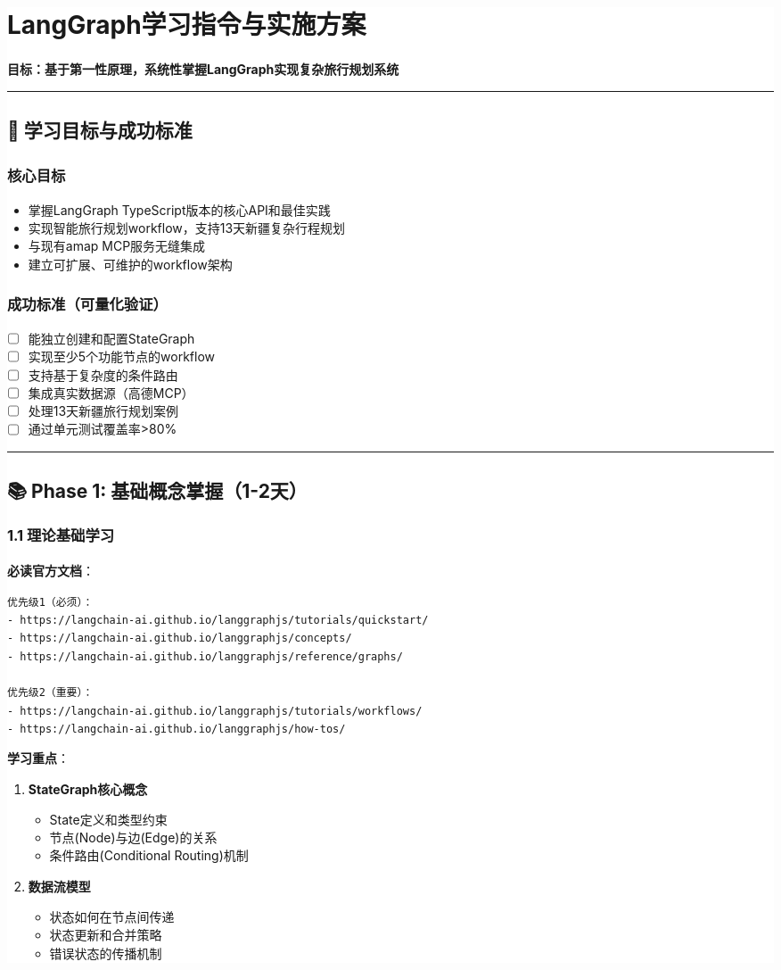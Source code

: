 # LangGraph学习指令与实施方案

**目标：基于第一性原理，系统性掌握LangGraph实现复杂旅行规划系统**

---

## 🎯 学习目标与成功标准

### 核心目标
- 掌握LangGraph TypeScript版本的核心API和最佳实践
- 实现智能旅行规划workflow，支持13天新疆复杂行程规划
- 与现有amap MCP服务无缝集成
- 建立可扩展、可维护的workflow架构

### 成功标准（可量化验证）
- [ ] 能独立创建和配置StateGraph
- [ ] 实现至少5个功能节点的workflow
- [ ] 支持基于复杂度的条件路由
- [ ] 集成真实数据源（高德MCP）
- [ ] 处理13天新疆旅行规划案例
- [ ] 通过单元测试覆盖率>80%

---

## 📚 Phase 1: 基础概念掌握（1-2天）

### 1.1 理论基础学习

**必读官方文档**：
```
优先级1（必须）：
- https://langchain-ai.github.io/langgraphjs/tutorials/quickstart/
- https://langchain-ai.github.io/langgraphjs/concepts/
- https://langchain-ai.github.io/langgraphjs/reference/graphs/

优先级2（重要）：
- https://langchain-ai.github.io/langgraphjs/tutorials/workflows/
- https://langchain-ai.github.io/langgraphjs/how-tos/
```

**学习重点**：
1. **StateGraph核心概念**
   - State定义和类型约束
   - 节点(Node)与边(Edge)的关系
   - 条件路由(Conditional Routing)机制

2. **数据流模型**
   - 状态如何在节点间传递
   - 状态更新和合并策略
   - 错误状态的传播机制
